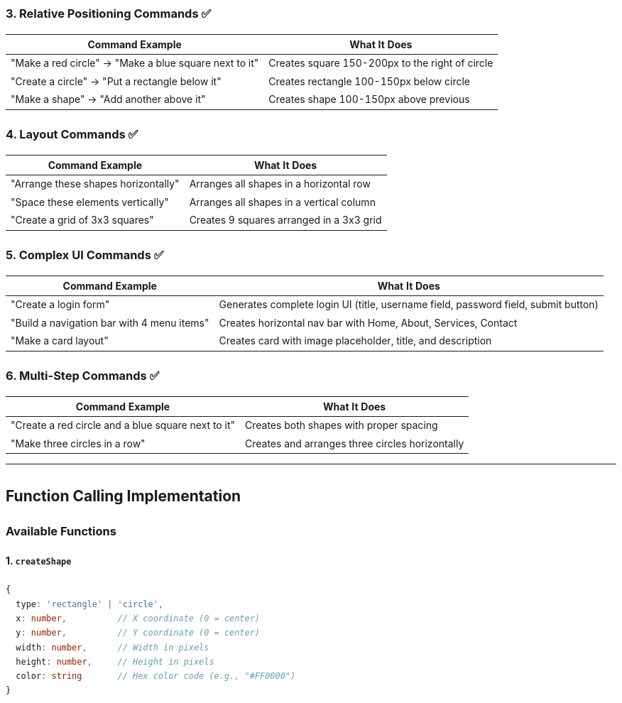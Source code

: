 ### 3. Relative Positioning Commands ✅
| Command Example | What It Does |
|----------------|--------------|
| "Make a red circle" → "Make a blue square next to it" | Creates square 150-200px to the right of circle |
| "Create a circle" → "Put a rectangle below it" | Creates rectangle 100-150px below circle |
| "Make a shape" → "Add another above it" | Creates shape 100-150px above previous |

### 4. Layout Commands ✅
| Command Example | What It Does |
|----------------|--------------|
| "Arrange these shapes horizontally" | Arranges all shapes in a horizontal row |
| "Space these elements vertically" | Arranges all shapes in a vertical column |
| "Create a grid of 3x3 squares" | Creates 9 squares arranged in a 3x3 grid |

### 5. Complex UI Commands ✅
| Command Example | What It Does |
|----------------|--------------|
| "Create a login form" | Generates complete login UI (title, username field, password field, submit button) |
| "Build a navigation bar with 4 menu items" | Creates horizontal nav bar with Home, About, Services, Contact |
| "Make a card layout" | Creates card with image placeholder, title, and description |

### 6. Multi-Step Commands ✅
| Command Example | What It Does |
|----------------|--------------|
| "Create a red circle and a blue square next to it" | Creates both shapes with proper spacing |
| "Make three circles in a row" | Creates and arranges three circles horizontally |

---

## Function Calling Implementation

### Available Functions

#### 1. `createShape`
```typescript
{
  type: 'rectangle' | 'circle',
  x: number,          // X coordinate (0 = center)
  y: number,          // Y coordinate (0 = center)
  width: number,      // Width in pixels
  height: number,     // Height in pixels
  color: string       // Hex color code (e.g., "#FF0000")
}
```

